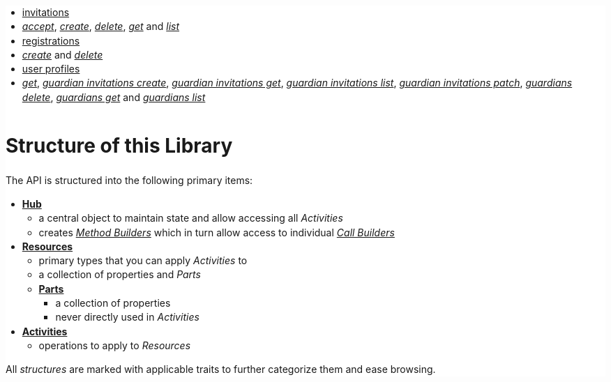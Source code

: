 * [invitations](https://docs.rs/google-classroom1/1.0.7+20181008/google_classroom1/struct.Invitation.html)
 * [*accept*](https://docs.rs/google-classroom1/1.0.7+20181008/google_classroom1/struct.InvitationAcceptCall.html), [*create*](https://docs.rs/google-classroom1/1.0.7+20181008/google_classroom1/struct.InvitationCreateCall.html), [*delete*](https://docs.rs/google-classroom1/1.0.7+20181008/google_classroom1/struct.InvitationDeleteCall.html), [*get*](https://docs.rs/google-classroom1/1.0.7+20181008/google_classroom1/struct.InvitationGetCall.html) and [*list*](https://docs.rs/google-classroom1/1.0.7+20181008/google_classroom1/struct.InvitationListCall.html)
* [registrations](https://docs.rs/google-classroom1/1.0.7+20181008/google_classroom1/struct.Registration.html)
 * [*create*](https://docs.rs/google-classroom1/1.0.7+20181008/google_classroom1/struct.RegistrationCreateCall.html) and [*delete*](https://docs.rs/google-classroom1/1.0.7+20181008/google_classroom1/struct.RegistrationDeleteCall.html)
* [user profiles](https://docs.rs/google-classroom1/1.0.7+20181008/google_classroom1/struct.UserProfile.html)
 * [*get*](https://docs.rs/google-classroom1/1.0.7+20181008/google_classroom1/struct.UserProfileGetCall.html), [*guardian invitations create*](https://docs.rs/google-classroom1/1.0.7+20181008/google_classroom1/struct.UserProfileGuardianInvitationCreateCall.html), [*guardian invitations get*](https://docs.rs/google-classroom1/1.0.7+20181008/google_classroom1/struct.UserProfileGuardianInvitationGetCall.html), [*guardian invitations list*](https://docs.rs/google-classroom1/1.0.7+20181008/google_classroom1/struct.UserProfileGuardianInvitationListCall.html), [*guardian invitations patch*](https://docs.rs/google-classroom1/1.0.7+20181008/google_classroom1/struct.UserProfileGuardianInvitationPatchCall.html), [*guardians delete*](https://docs.rs/google-classroom1/1.0.7+20181008/google_classroom1/struct.UserProfileGuardianDeleteCall.html), [*guardians get*](https://docs.rs/google-classroom1/1.0.7+20181008/google_classroom1/struct.UserProfileGuardianGetCall.html) and [*guardians list*](https://docs.rs/google-classroom1/1.0.7+20181008/google_classroom1/struct.UserProfileGuardianListCall.html)




# Structure of this Library

The API is structured into the following primary items:

* **[Hub](https://docs.rs/google-classroom1/1.0.7+20181008/google_classroom1/struct.Classroom.html)**
    * a central object to maintain state and allow accessing all *Activities*
    * creates [*Method Builders*](https://docs.rs/google-classroom1/1.0.7+20181008/google_classroom1/trait.MethodsBuilder.html) which in turn
      allow access to individual [*Call Builders*](https://docs.rs/google-classroom1/1.0.7+20181008/google_classroom1/trait.CallBuilder.html)
* **[Resources](https://docs.rs/google-classroom1/1.0.7+20181008/google_classroom1/trait.Resource.html)**
    * primary types that you can apply *Activities* to
    * a collection of properties and *Parts*
    * **[Parts](https://docs.rs/google-classroom1/1.0.7+20181008/google_classroom1/trait.Part.html)**
        * a collection of properties
        * never directly used in *Activities*
* **[Activities](https://docs.rs/google-classroom1/1.0.7+20181008/google_classroom1/trait.CallBuilder.html)**
    * operations to apply to *Resources*

All *structures* are marked with applicable traits to further categorize them and ease browsing.
